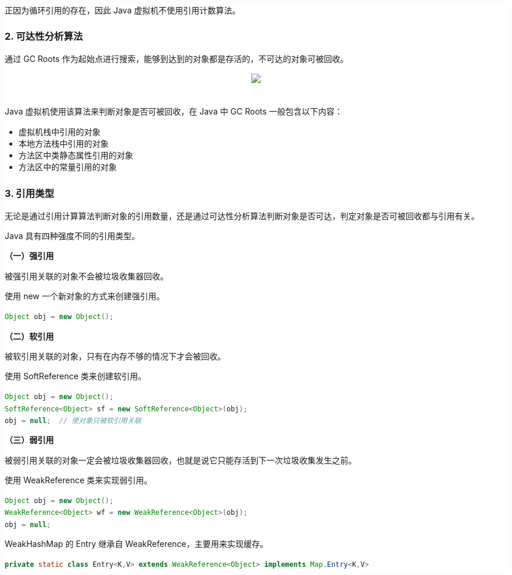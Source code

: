 正因为循环引用的存在，因此 Java 虚拟机不使用引用计数算法。

### 2. 可达性分析算法

通过 GC Roots 作为起始点进行搜索，能够到达到的对象都是存活的，不可达的对象可被回收。

<div align="center"> <img src="https://github.com/CyC2018/Interview-Notebook/raw/master/pics/0635cbe8.png" /> </div><br>

Java 虚拟机使用该算法来判断对象是否可被回收，在 Java 中 GC Roots 一般包含以下内容：

- 虚拟机栈中引用的对象
- 本地方法栈中引用的对象
- 方法区中类静态属性引用的对象
- 方法区中的常量引用的对象

### 3. 引用类型

无论是通过引用计算算法判断对象的引用数量，还是通过可达性分析算法判断对象是否可达，判定对象是否可被回收都与引用有关。

Java 具有四种强度不同的引用类型。

**（一）强引用** 

被强引用关联的对象不会被垃圾收集器回收。

使用 new 一个新对象的方式来创建强引用。

```java
Object obj = new Object();
```

**（二）软引用** 

被软引用关联的对象，只有在内存不够的情况下才会被回收。

使用 SoftReference 类来创建软引用。

```java
Object obj = new Object();
SoftReference<Object> sf = new SoftReference<Object>(obj);
obj = null;  // 使对象只被软引用关联
```

**（三）弱引用** 

被弱引用关联的对象一定会被垃圾收集器回收，也就是说它只能存活到下一次垃圾收集发生之前。

使用 WeakReference 类来实现弱引用。

```java
Object obj = new Object();
WeakReference<Object> wf = new WeakReference<Object>(obj);
obj = null;
```

WeakHashMap 的 Entry 继承自 WeakReference，主要用来实现缓存。

```java
private static class Entry<K,V> extends WeakReference<Object> implements Map.Entry<K,V>
```
